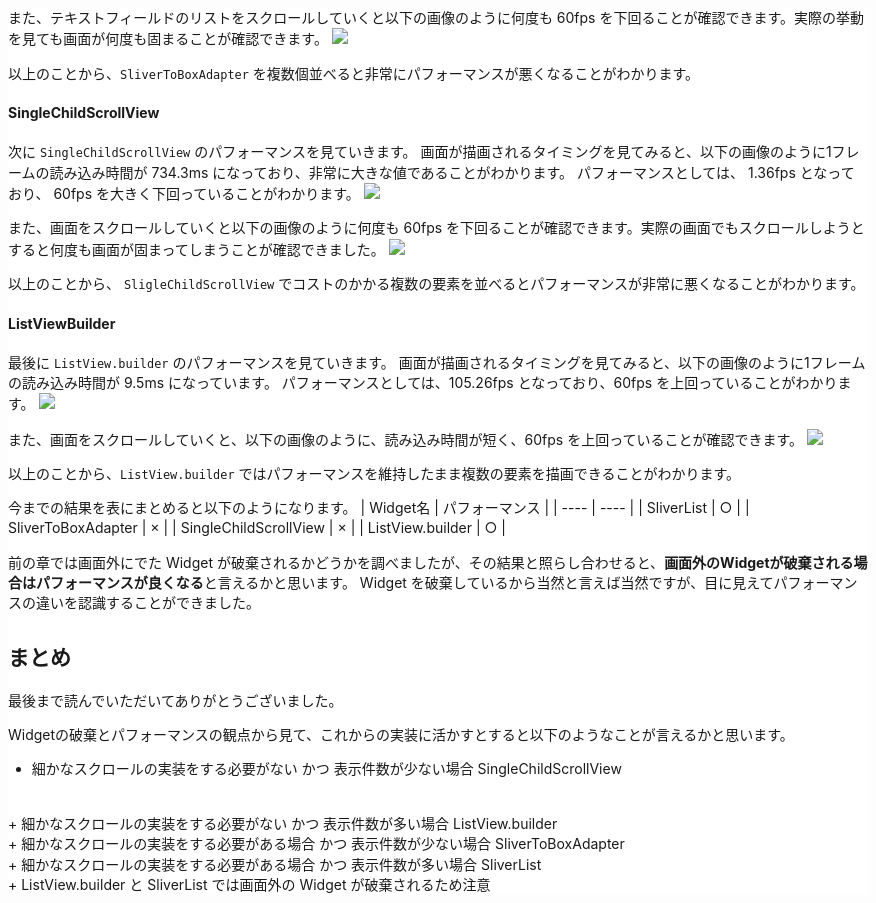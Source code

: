 また、テキストフィールドのリストをスクロールしていくと以下の画像のように何度も 60fps を下回ることが確認できます。実際の挙動を見ても画面が何度も固まることが確認できます。
![](https://storage.googleapis.com/zenn-user-upload/d5935f9137fa-20240621.png)

以上のことから、`SliverToBoxAdapter` を複数個並べると非常にパフォーマンスが悪くなることがわかります。

#### SingleChildScrollView
次に `SingleChildScrollView` のパフォーマンスを見ていきます。
画面が描画されるタイミングを見てみると、以下の画像のように1フレームの読み込み時間が 734.3ms になっており、非常に大きな値であることがわかります。
パフォーマンスとしては、 1.36fps となっており、 60fps を大きく下回っていることがわかります。
![](https://storage.googleapis.com/zenn-user-upload/71f76f940e4b-20240621.png)

また、画面をスクロールしていくと以下の画像のように何度も 60fps を下回ることが確認できます。実際の画面でもスクロールしようとすると何度も画面が固まってしまうことが確認できました。
![](https://storage.googleapis.com/zenn-user-upload/8186560cc8ed-20240621.png)

以上のことから、 `SligleChildScrollView` でコストのかかる複数の要素を並べるとパフォーマンスが非常に悪くなることがわかります。

#### ListViewBuilder
最後に `ListView.builder` のパフォーマンスを見ていきます。
画面が描画されるタイミングを見てみると、以下の画像のように1フレームの読み込み時間が 9.5ms になっています。
パフォーマンスとしては、105.26fps となっており、60fps を上回っていることがわかります。
![](https://storage.googleapis.com/zenn-user-upload/9d3ff06de009-20240621.png)

また、画面をスクロールしていくと、以下の画像のように、読み込み時間が短く、60fps を上回っていることが確認できます。
![](https://storage.googleapis.com/zenn-user-upload/a1cf9838da83-20240621.png)

以上のことから、`ListView.builder` ではパフォーマンスを維持したまま複数の要素を描画できることがわかります。

今までの結果を表にまとめると以下のようになります。
| Widget名 | パフォーマンス |
| ---- | ---- |
| SliverList | ○ |
| SliverToBoxAdapter | × |
| SingleChildScrollView | × |
| ListView.builder | ○ |

前の章では画面外にでた Widget が破棄されるかどうかを調べましたが、その結果と照らし合わせると、**画面外のWidgetが破棄される場合はパフォーマンスが良くなる**と言えるかと思います。
Widget を破棄しているから当然と言えば当然ですが、目に見えてパフォーマンスの違いを認識することができました。

## まとめ
最後まで読んでいただいてありがとうございました。

Widgetの破棄とパフォーマンスの観点から見て、これからの実装に活かすとすると以下のようなことが言えるかと思います。
+ 細かなスクロールの実装をする必要がない かつ 表示件数が少ない場合
SingleChildScrollView
<br/>
+ 細かなスクロールの実装をする必要がない かつ 表示件数が多い場合
ListView.builder
<br/>
+ 細かなスクロールの実装をする必要がある場合 かつ 表示件数が少ない場合
SliverToBoxAdapter
<br/>
+ 細かなスクロールの実装をする必要がある場合 かつ 表示件数が多い場合
SliverList
<br/>
+ ListView.builder と SliverList では画面外の Widget が破棄されるため注意
